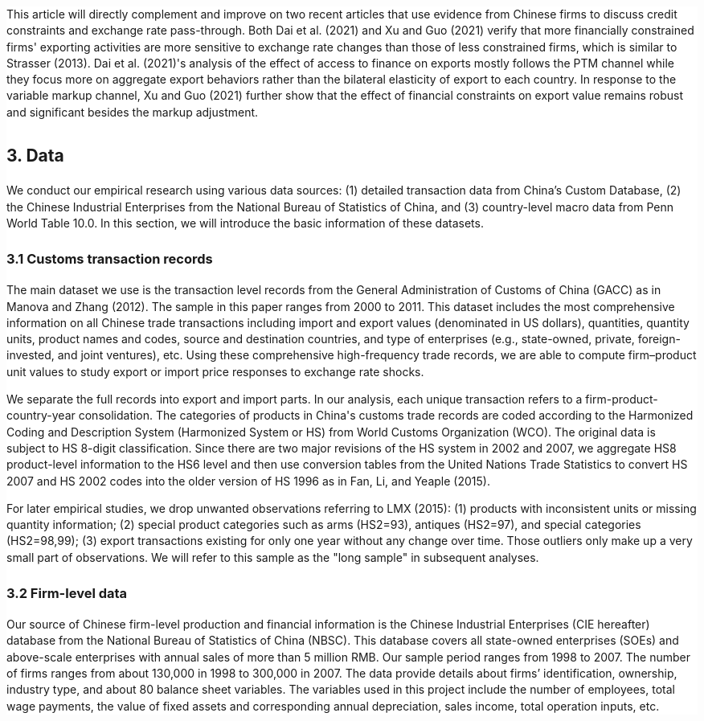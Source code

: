 This article will directly complement and improve on two recent articles that use evidence from Chinese firms to discuss credit constraints and exchange rate pass-through. Both Dai et al. (2021) and Xu and Guo (2021) verify that more financially constrained firms' exporting activities are more sensitive to exchange rate changes than those of less constrained firms, which is similar to Strasser (2013). Dai et al. (2021)'s analysis of the effect of access to finance on exports mostly follows the PTM channel while they focus more on aggregate export behaviors rather than the bilateral elasticity of export to each country. In response to the variable markup channel, Xu and Guo (2021) further show that the effect of financial constraints on export value remains robust and significant besides the markup adjustment. 

## 3. Data

We conduct our empirical research using various data sources: (1) detailed transaction data from China’s Custom Database, (2) the Chinese Industrial Enterprises from the National Bureau of Statistics of China, and (3) country-level macro data from Penn World Table 10.0. In this section, we will introduce the basic information of these datasets.

### 3.1 Customs transaction records

The main dataset we use is the transaction level records from the General Administration of Customs of China (GACC) as in Manova and Zhang (2012). The sample in this paper ranges from 2000 to 2011. This dataset includes the most comprehensive information on all Chinese trade transactions including import and export values (denominated in US dollars), quantities, quantity units, product names and codes, source and destination countries, and type of enterprises (e.g., state-owned, private, foreign-invested, and joint ventures), etc. Using these comprehensive high-frequency trade records, we are able to compute firm–product unit values to study export or import price responses to exchange rate shocks. 

We separate the full records into export and import parts. In our analysis, each unique transaction refers to a firm-product-country-year consolidation. The categories of products in China's customs trade records are coded according to the Harmonized Coding and Description System (Harmonized System or HS) from World Customs Organization (WCO). The original data is subject to HS 8-digit classification. Since there are two major revisions of the HS system in 2002 and 2007, we aggregate HS8 product-level information to the HS6 level and then use conversion tables from the United Nations Trade Statistics to convert HS 2007 and HS 2002 codes into the older version of HS 1996 as in Fan, Li, and Yeaple (2015).

For later empirical studies, we drop unwanted observations referring to LMX (2015): (1) products with inconsistent units or missing quantity information; (2) special product categories such as arms (HS2=93), antiques (HS2=97), and special categories (HS2=98,99); (3) export transactions existing for only one year without any change over time. Those outliers only make up a very small part of observations. We will refer to this sample as the "long sample" in subsequent analyses.

### 3.2 Firm-level data

Our source of Chinese firm-level production and financial information is the Chinese Industrial Enterprises (CIE hereafter) database from the National Bureau of Statistics of China (NBSC). This database covers all state-owned enterprises (SOEs) and above-scale enterprises with annual sales of more than 5 million RMB. Our sample period ranges from 1998 to 2007. The number of firms ranges from about 130,000 in 1998 to 300,000 in 2007. The data provide details about firms’ identification, ownership, industry type, and about 80 balance sheet variables. The variables used in this project include the number of employees, total wage payments, the value of fixed assets and corresponding annual depreciation, sales income, total operation inputs, etc. 
